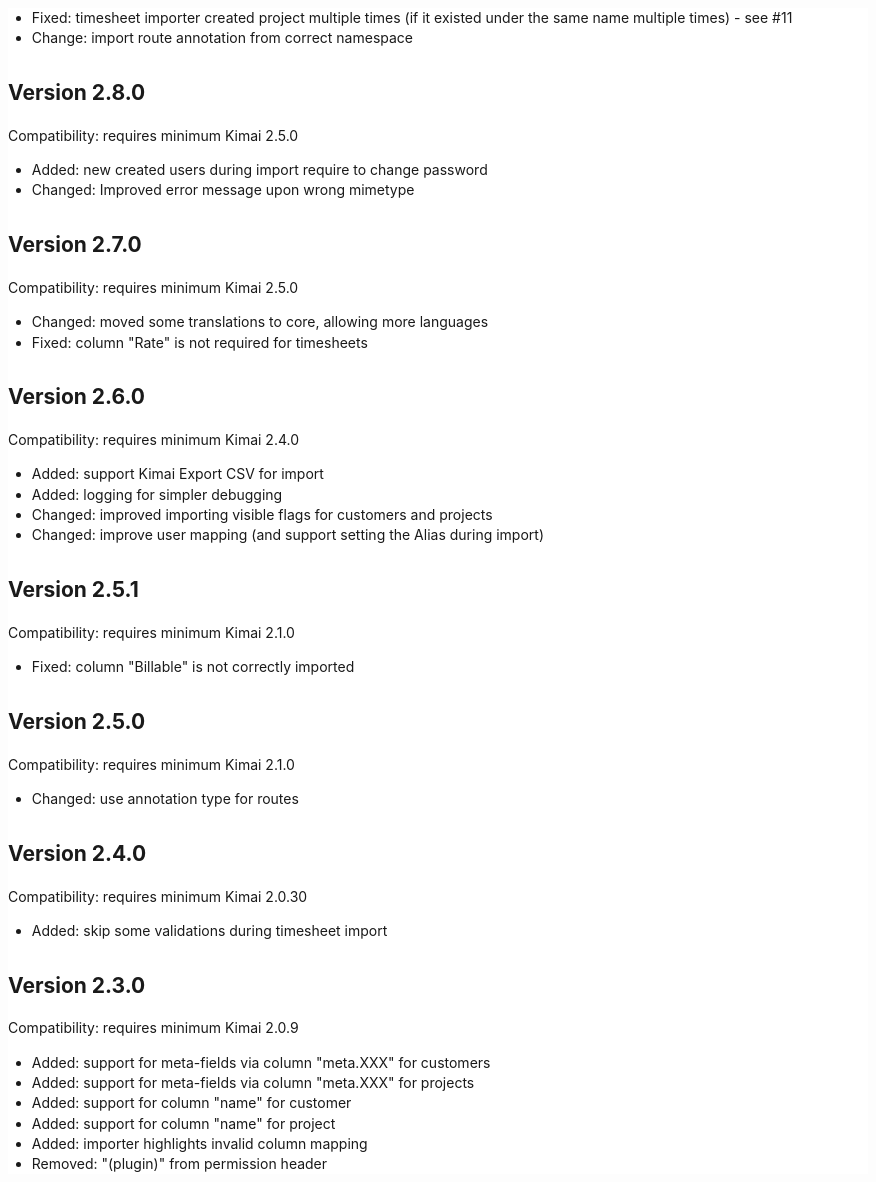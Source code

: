 - Fixed: timesheet importer created project multiple times (if it existed under the same name multiple times) - see #11
- Change: import route annotation from correct namespace

## Version 2.8.0

Compatibility: requires minimum Kimai 2.5.0

- Added: new created users during import require to change password
- Changed: Improved error message upon wrong mimetype

## Version 2.7.0

Compatibility: requires minimum Kimai 2.5.0

- Changed: moved some translations to core, allowing more languages
- Fixed: column "Rate" is not required for timesheets

## Version 2.6.0

Compatibility: requires minimum Kimai 2.4.0

- Added: support Kimai Export CSV for import
- Added: logging for simpler debugging
- Changed: improved importing visible flags for customers and projects
- Changed: improve user mapping (and support setting the Alias during import)

## Version 2.5.1

Compatibility: requires minimum Kimai 2.1.0

- Fixed: column "Billable" is not correctly imported

## Version 2.5.0

Compatibility: requires minimum Kimai 2.1.0

- Changed: use annotation type for routes

## Version 2.4.0

Compatibility: requires minimum Kimai 2.0.30

- Added: skip some validations during timesheet import

## Version 2.3.0

Compatibility: requires minimum Kimai 2.0.9

- Added: support for meta-fields via column "meta.XXX" for customers
- Added: support for meta-fields via column "meta.XXX" for projects
- Added: support for column "name" for customer
- Added: support for column "name" for project
- Added: importer highlights invalid column mapping
- Removed: "(plugin)" from permission header
